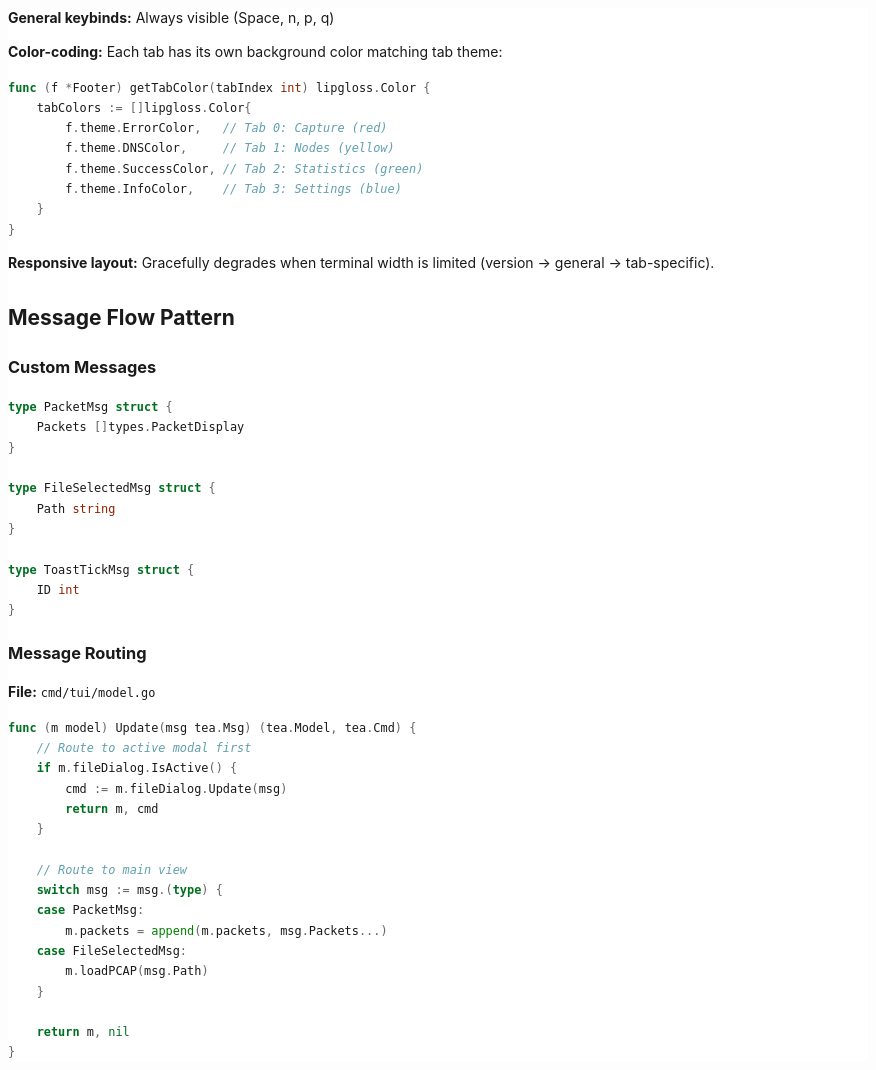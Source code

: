 **General keybinds:** Always visible (Space, n, p, q)

**Color-coding:** Each tab has its own background color matching tab theme:
```go
func (f *Footer) getTabColor(tabIndex int) lipgloss.Color {
    tabColors := []lipgloss.Color{
        f.theme.ErrorColor,   // Tab 0: Capture (red)
        f.theme.DNSColor,     // Tab 1: Nodes (yellow)
        f.theme.SuccessColor, // Tab 2: Statistics (green)
        f.theme.InfoColor,    // Tab 3: Settings (blue)
    }
}
```

**Responsive layout:** Gracefully degrades when terminal width is limited (version → general → tab-specific).

## Message Flow Pattern

### Custom Messages

```go
type PacketMsg struct {
    Packets []types.PacketDisplay
}

type FileSelectedMsg struct {
    Path string
}

type ToastTickMsg struct {
    ID int
}
```

### Message Routing

**File:** `cmd/tui/model.go`

```go
func (m model) Update(msg tea.Msg) (tea.Model, tea.Cmd) {
    // Route to active modal first
    if m.fileDialog.IsActive() {
        cmd := m.fileDialog.Update(msg)
        return m, cmd
    }

    // Route to main view
    switch msg := msg.(type) {
    case PacketMsg:
        m.packets = append(m.packets, msg.Packets...)
    case FileSelectedMsg:
        m.loadPCAP(msg.Path)
    }

    return m, nil
}
```

